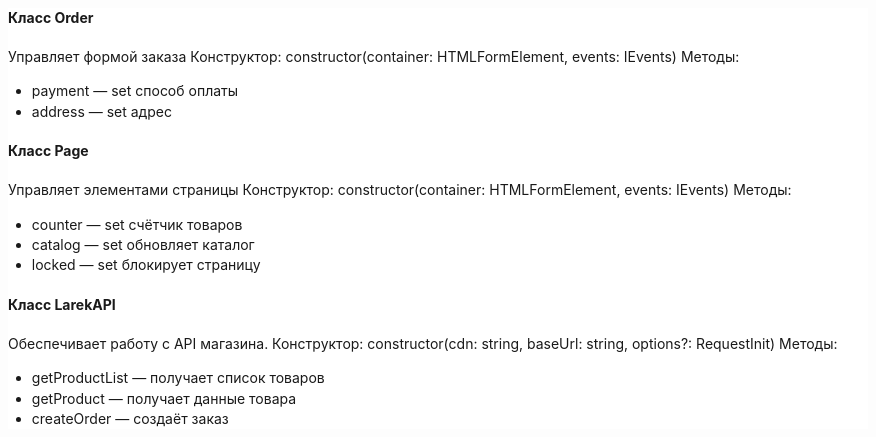 #### Класс Order

Управляет формой заказа 
Конструктор: constructor(container: HTMLFormElement, events: IEvents)
Методы:

- payment — set способ оплаты
- address — set адрес

#### Класс Page

Управляет элементами страницы 
Конструктор: constructor(container: HTMLFormElement, events: IEvents)
Методы:

- counter — set счётчик товаров
- catalog — set обновляет каталог
- locked — set блокирует страницу

#### Класс LarekAPI

Обеспечивает работу с API магазина.
Конструктор: constructor(cdn: string, baseUrl: string, options?: RequestInit)
Методы:

- getProductList — получает список товаров
- getProduct — получает данные товара
- createOrder — создаёт заказ